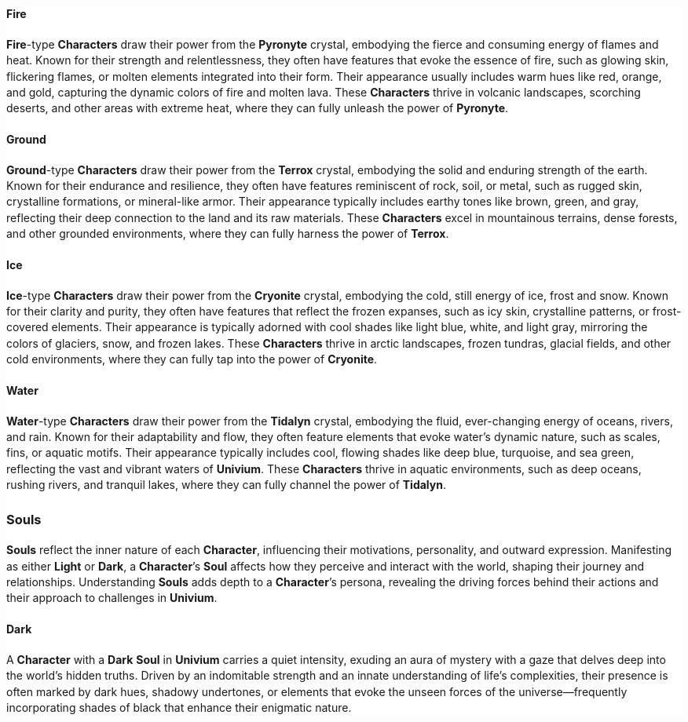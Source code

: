 #### Fire

**Fire**-type **Characters** draw their power from the **Pyronyte** crystal, embodying the fierce and consuming energy of flames and heat. Known for their strength and relentlessness, they often have features that evoke the essence of fire, such as glowing skin, flickering flames, or molten elements integrated into their form. Their appearance usually includes warm hues like red, orange, and gold, capturing the dynamic colors of fire and molten lava. These **Characters** thrive in volcanic landscapes, scorching deserts, and other areas with extreme heat, where they can fully unleash the power of **Pyronyte**.

#### Ground

**Ground**-type **Characters** draw their power from the **Terrox** crystal, embodying the solid and enduring strength of the earth. Known for their endurance and resilience, they often have features reminiscent of rock, soil, or metal, such as rugged skin, crystalline formations, or mineral-like armor. Their appearance typically includes earthy tones like brown, green, and gray, reflecting their deep connection to the land and its raw materials. These **Characters** excel in mountainous terrains, dense forests, and other grounded environments, where they can fully harness the power of **Terrox**.

#### Ice

**Ice**-type **Characters** draw their power from the **Cryonite** crystal, embodying the cold, still energy of ice, frost and snow. Known for their clarity and purity, they often have features that reflect the frozen expanses, such as icy skin, crystalline patterns, or frost-covered elements. Their appearance is typically adorned with cool shades like light blue, white, and light gray, mirroring the colors of glaciers, snow, and frozen lakes. These **Characters** thrive in arctic landscapes, frozen tundras, glacial fields, and other cold environments, where they can fully tap into the power of **Cryonite**.

#### Water

**Water**-type **Characters** draw their power from the **Tidalyn** crystal, embodying the fluid, ever-changing energy of oceans, rivers, and rain. Known for their adaptability and flow, they often feature elements that evoke water’s dynamic nature, such as scales, fins, or aquatic motifs. Their appearance typically includes cool, flowing shades like deep blue, turquoise, and sea green, reflecting the vast and vibrant waters of **Univium**. These **Characters** thrive in aquatic environments, such as deep oceans, rushing rivers, and tranquil lakes, where they can fully channel the power of **Tidalyn**.

### Souls

**Souls** reflect the inner nature of each **Character**, influencing their motivations, personality, and outward expression. Manifesting as either **Light** or **Dark**, a **Character**’s **Soul** affects how they perceive and interact with the world, shaping their journey and relationships. Understanding **Souls** adds depth to a **Character**’s persona, revealing the driving forces behind their actions and their approach to challenges in **Univium**.

#### Dark

A **Character** with a **Dark** **Soul** in **Univium** carries a quiet intensity, exuding an aura of mystery with a gaze that delves deep into the world’s hidden truths. Driven by an indomitable strength and an innate understanding of life’s complexities, their presence is often marked by dark hues, shadowy undertones, or elements that evoke the unseen forces of the universe—frequently incorporating shades of black that enhance their enigmatic nature.
